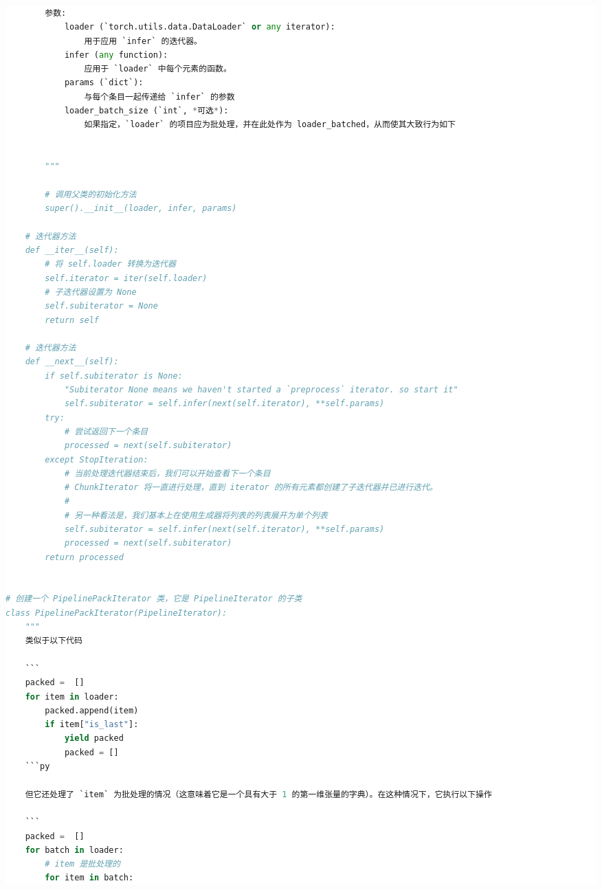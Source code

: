 ```py
        参数:
            loader (`torch.utils.data.DataLoader` or any iterator):
                用于应用 `infer` 的迭代器。
            infer (any function):
                应用于 `loader` 中每个元素的函数。
            params (`dict`):
                与每个条目一起传递给 `infer` 的参数
            loader_batch_size (`int`, *可选*):
                如果指定，`loader` 的项目应为批处理，并在此处作为 loader_batched，从而使其大致行为如下


        """

        # 调用父类的初始化方法
        super().__init__(loader, infer, params)

    # 迭代器方法
    def __iter__(self):
        # 将 self.loader 转换为迭代器
        self.iterator = iter(self.loader)
        # 子迭代器设置为 None
        self.subiterator = None
        return self

    # 迭代器方法
    def __next__(self):
        if self.subiterator is None:
            "Subiterator None means we haven't started a `preprocess` iterator. so start it"
            self.subiterator = self.infer(next(self.iterator), **self.params)
        try:
            # 尝试返回下一个条目
            processed = next(self.subiterator)
        except StopIteration:
            # 当前处理迭代器结束后，我们可以开始查看下一个条目
            # ChunkIterator 将一直进行处理，直到 iterator 的所有元素都创建了子迭代器并已进行迭代。
            #
            # 另一种看法是，我们基本上在使用生成器将列表的列表展开为单个列表
            self.subiterator = self.infer(next(self.iterator), **self.params)
            processed = next(self.subiterator)
        return processed


# 创建一个 PipelinePackIterator 类，它是 PipelineIterator 的子类
class PipelinePackIterator(PipelineIterator):
    """
    类似于以下代码

    ```
    packed =  []
    for item in loader:
        packed.append(item)
        if item["is_last"]:
            yield packed
            packed = []
    ```py

    但它还处理了 `item` 为批处理的情况（这意味着它是一个具有大于 1 的第一维张量的字典）。在这种情况下，它执行以下操作

    ```
    packed =  []
    for batch in loader:
        # item 是批处理的
        for item in batch:
```